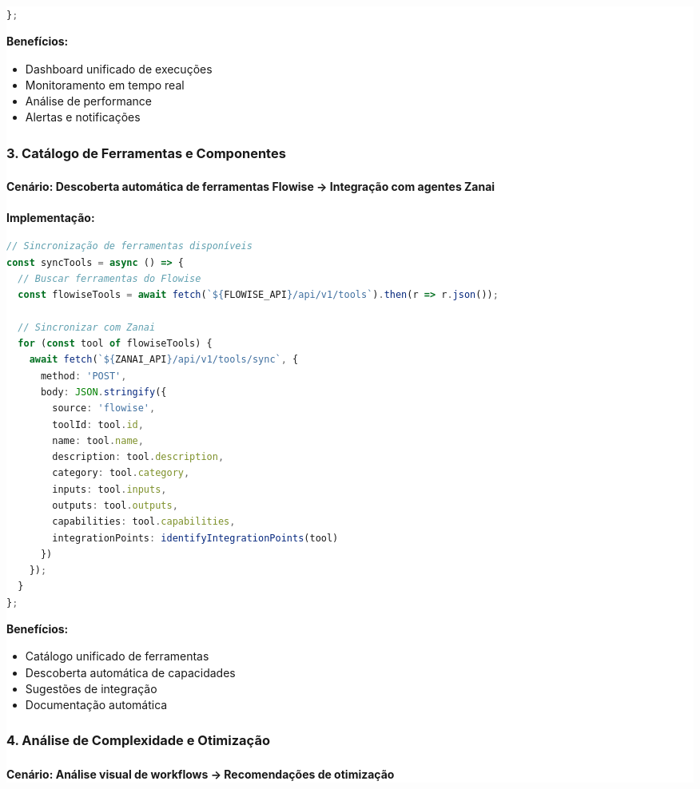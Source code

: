```typescript
};
```

**Benefícios:**
- Dashboard unificado de execuções
- Monitoramento em tempo real
- Análise de performance
- Alertas e notificações

### **3. Catálogo de Ferramentas e Componentes**

#### **Cenário**: Descoberta automática de ferramentas Flowise → Integração com agentes Zanai

**Implementação:**
```typescript
// Sincronização de ferramentas disponíveis
const syncTools = async () => {
  // Buscar ferramentas do Flowise
  const flowiseTools = await fetch(`${FLOWISE_API}/api/v1/tools`).then(r => r.json());
  
  // Sincronizar com Zanai
  for (const tool of flowiseTools) {
    await fetch(`${ZANAI_API}/api/v1/tools/sync`, {
      method: 'POST',
      body: JSON.stringify({
        source: 'flowise',
        toolId: tool.id,
        name: tool.name,
        description: tool.description,
        category: tool.category,
        inputs: tool.inputs,
        outputs: tool.outputs,
        capabilities: tool.capabilities,
        integrationPoints: identifyIntegrationPoints(tool)
      })
    });
  }
};
```

**Benefícios:**
- Catálogo unificado de ferramentas
- Descoberta automática de capacidades
- Sugestões de integração
- Documentação automática

### **4. Análise de Complexidade e Otimização**

#### **Cenário**: Análise visual de workflows → Recomendações de otimização
